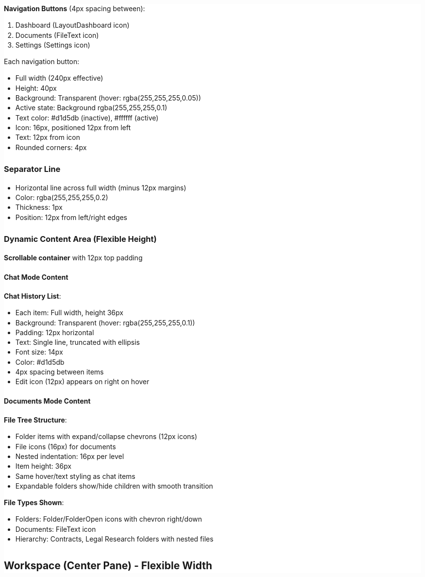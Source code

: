 **Navigation Buttons** (4px spacing between):
1. Dashboard (LayoutDashboard icon)
2. Documents (FileText icon) 
3. Settings (Settings icon)

Each navigation button:
- Full width (240px effective)
- Height: 40px
- Background: Transparent (hover: rgba(255,255,255,0.05))
- Active state: Background rgba(255,255,255,0.1)
- Text color: #d1d5db (inactive), #ffffff (active)
- Icon: 16px, positioned 12px from left
- Text: 12px from icon
- Rounded corners: 4px

### Separator Line
- Horizontal line across full width (minus 12px margins)
- Color: rgba(255,255,255,0.2)
- Thickness: 1px
- Position: 12px from left/right edges

### Dynamic Content Area (Flexible Height)
**Scrollable container** with 12px top padding

#### Chat Mode Content
**Chat History List**:
- Each item: Full width, height 36px
- Background: Transparent (hover: rgba(255,255,255,0.1))
- Padding: 12px horizontal
- Text: Single line, truncated with ellipsis
- Font size: 14px
- Color: #d1d5db
- 4px spacing between items
- Edit icon (12px) appears on right on hover

#### Documents Mode Content
**File Tree Structure**:
- Folder items with expand/collapse chevrons (12px icons)
- File icons (16px) for documents
- Nested indentation: 16px per level
- Item height: 36px
- Same hover/text styling as chat items
- Expandable folders show/hide children with smooth transition

**File Types Shown**:
- Folders: Folder/FolderOpen icons with chevron right/down
- Documents: FileText icon
- Hierarchy: Contracts, Legal Research folders with nested files

## Workspace (Center Pane) - Flexible Width
